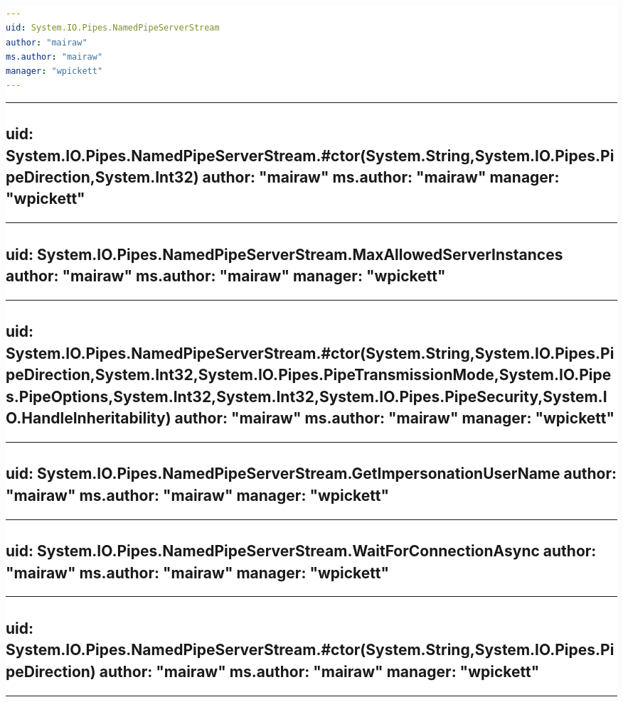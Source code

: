 ```yaml
---
uid: System.IO.Pipes.NamedPipeServerStream
author: "mairaw"
ms.author: "mairaw"
manager: "wpickett"
---
```


---
uid: System.IO.Pipes.NamedPipeServerStream.#ctor(System.String,System.IO.Pipes.PipeDirection,System.Int32)
author: "mairaw"
ms.author: "mairaw"
manager: "wpickett"
---

---
uid: System.IO.Pipes.NamedPipeServerStream.MaxAllowedServerInstances
author: "mairaw"
ms.author: "mairaw"
manager: "wpickett"
---

---
uid: System.IO.Pipes.NamedPipeServerStream.#ctor(System.String,System.IO.Pipes.PipeDirection,System.Int32,System.IO.Pipes.PipeTransmissionMode,System.IO.Pipes.PipeOptions,System.Int32,System.Int32,System.IO.Pipes.PipeSecurity,System.IO.HandleInheritability)
author: "mairaw"
ms.author: "mairaw"
manager: "wpickett"
---

---
uid: System.IO.Pipes.NamedPipeServerStream.GetImpersonationUserName
author: "mairaw"
ms.author: "mairaw"
manager: "wpickett"
---

---
uid: System.IO.Pipes.NamedPipeServerStream.WaitForConnectionAsync
author: "mairaw"
ms.author: "mairaw"
manager: "wpickett"
---

---
uid: System.IO.Pipes.NamedPipeServerStream.#ctor(System.String,System.IO.Pipes.PipeDirection)
author: "mairaw"
ms.author: "mairaw"
manager: "wpickett"
---

---